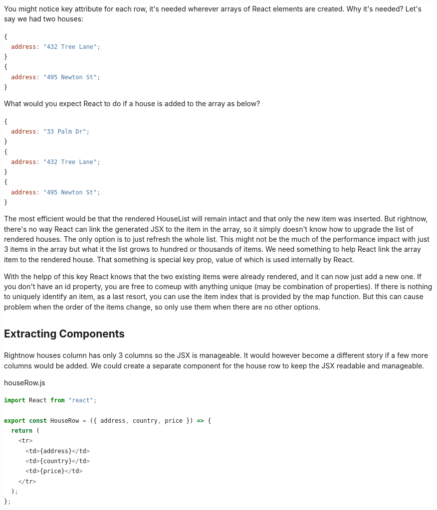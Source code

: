 You might notice key attribute for each row, it's needed wherever arrays of React elements are created.
Why it's needed?
Let's say we had two houses:

```js
{
  address: "432 Tree Lane";
}
{
  address: "495 Newton St";
}
```

What would you expect React to do if a house is added to the array as below?

```js
{
  address: "33 Palm Dr";
}
{
  address: "432 Tree Lane";
}
{
  address: "495 Newton St";
}
```

The most efficient would be that the rendered HouseList will remain intact and that only the new item was inserted. But rightnow, there's no way React can link the generated JSX to the item in the array, so it simply doesn't know how to upgrade the list of rendered houses. The only option is to just refresh the whole list. This might not be the much of the performance impact with just 3 items in the array but what it the list grows to hundred or thousands of items. We need something to help React link the array item to the rendered house. That something is special key prop, value of which is used internally by React.

With the helpp of this key React knows that the two existing items were already rendered, and it can now just add a new one. If you don't have an id property, you are free to comeup with anything unique (may be combination of properties). If there is nothing to uniquely identify an item, as a last resort, you can use the item index that is provided by the map function. But this can cause problem when the order of the items change, so only use them when there are no other options.

## Extracting Components

Rightnow houses column has only 3 columns so the JSX is manageable. It would however become a different story if a few more columns would be added. We could create a separate component for the house row to keep the JSX readable and manageable.

houseRow.js

```js
import React from "react";

export const HouseRow = ({ address, country, price }) => {
  return (
    <tr>
      <td>{address}</td>
      <td>{country}</td>
      <td>{price}</td>
    </tr>
  );
};
```
